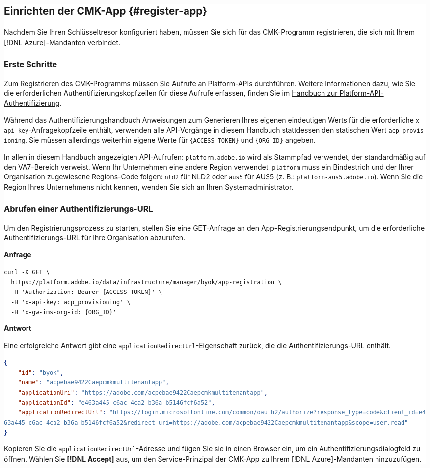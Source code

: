 ## Einrichten der CMK-App {#register-app}

Nachdem Sie Ihren Schlüsseltresor konfiguriert haben, müssen Sie sich für das CMK-Programm registrieren, die sich mit Ihrem [!DNL Azure]-Mandanten verbindet.

### Erste Schritte

Zum Registrieren des CMK-Programms müssen Sie Aufrufe an Platform-APIs durchführen. Weitere Informationen dazu, wie Sie die erforderlichen Authentifizierungskopfzeilen für diese Aufrufe erfassen, finden Sie im [Handbuch zur Platform-API-Authentifizierung](../../landing/api-authentication.md).

Während das Authentifizierungshandbuch Anweisungen zum Generieren Ihres eigenen eindeutigen Werts für die erforderliche `x-api-key`-Anfragekopfzeile enthält, verwenden alle API-Vorgänge in diesem Handbuch stattdessen den statischen Wert `acp_provisioning`. Sie müssen allerdings weiterhin eigene Werte für `{ACCESS_TOKEN}` und `{ORG_ID}` angeben.

In allen in diesem Handbuch angezeigten API-Aufrufen: `platform.adobe.io` wird als Stammpfad verwendet, der standardmäßig auf den VA7-Bereich verweist. Wenn Ihr Unternehmen eine andere Region verwendet, `platform` muss ein Bindestrich und der Ihrer Organisation zugewiesene Regions-Code folgen: `nld2` für NLD2 oder `aus5` für AUS5 (z. B.: `platform-aus5.adobe.io`). Wenn Sie die Region Ihres Unternehmens nicht kennen, wenden Sie sich an Ihren Systemadministrator.

### Abrufen einer Authentifizierungs-URL

Um den Registrierungsprozess zu starten, stellen Sie eine GET-Anfrage an den App-Registrierungsendpunkt, um die erforderliche Authentifizierungs-URL für Ihre Organisation abzurufen.

**Anfrage**

```shell
curl -X GET \
  https://platform.adobe.io/data/infrastructure/manager/byok/app-registration \ 
  -H 'Authorization: Bearer {ACCESS_TOKEN}' \
  -H 'x-api-key: acp_provisioning' \
  -H 'x-gw-ims-org-id: {ORG_ID}'
```

**Antwort**

Eine erfolgreiche Antwort gibt eine `applicationRedirectUrl`-Eigenschaft zurück, die die Authentifizierungs-URL enthält.

```json
{
    "id": "byok",
    "name": "acpebae9422Caepcmkmultitenantapp",
    "applicationUri": "https://adobe.com/acpebae9422Caepcmkmultitenantapp",
    "applicationId": "e463a445-c6ac-4ca2-b36a-b5146fcf6a52",
    "applicationRedirectUrl": "https://login.microsoftonline.com/common/oauth2/authorize?response_type=code&client_id=e463a445-c6ac-4ca2-b36a-b5146fcf6a52&redirect_uri=https://adobe.com/acpebae9422Caepcmkmultitenantapp&scope=user.read"
}
```

Kopieren Sie die `applicationRedirectUrl`-Adresse und fügen Sie sie in einen Browser ein, um ein Authentifizierungsdialogfeld zu öffnen. Wählen Sie **[!DNL Accept]** aus, um den Service-Prinzipal der CMK-App zu Ihrem [!DNL Azure]-Mandanten hinzuzufügen.
